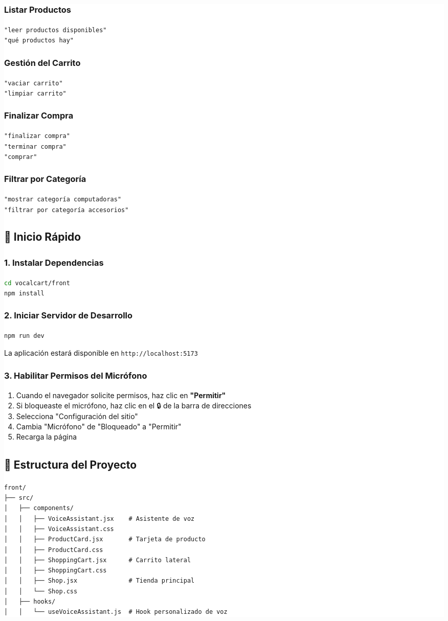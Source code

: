 ### Listar Productos
```
"leer productos disponibles"
"qué productos hay"
```

### Gestión del Carrito
```
"vaciar carrito"
"limpiar carrito"
```

### Finalizar Compra
```
"finalizar compra"
"terminar compra"
"comprar"
```

### Filtrar por Categoría
```
"mostrar categoría computadoras"
"filtrar por categoría accesorios"
```

## 🚀 Inicio Rápido

### 1. Instalar Dependencias
```bash
cd vocalcart/front
npm install
```

### 2. Iniciar Servidor de Desarrollo
```bash
npm run dev
```

La aplicación estará disponible en `http://localhost:5173`

### 3. Habilitar Permisos del Micrófono

1. Cuando el navegador solicite permisos, haz clic en **"Permitir"**
2. Si bloqueaste el micrófono, haz clic en el 🔒 de la barra de direcciones
3. Selecciona "Configuración del sitio"
4. Cambia "Micrófono" de "Bloqueado" a "Permitir"
5. Recarga la página

## 📁 Estructura del Proyecto

```
front/
├── src/
│   ├── components/
│   │   ├── VoiceAssistant.jsx    # Asistente de voz
│   │   ├── VoiceAssistant.css
│   │   ├── ProductCard.jsx       # Tarjeta de producto
│   │   ├── ProductCard.css
│   │   ├── ShoppingCart.jsx      # Carrito lateral
│   │   ├── ShoppingCart.css
│   │   ├── Shop.jsx              # Tienda principal
│   │   └── Shop.css
│   ├── hooks/
│   │   └── useVoiceAssistant.js  # Hook personalizado de voz
```
